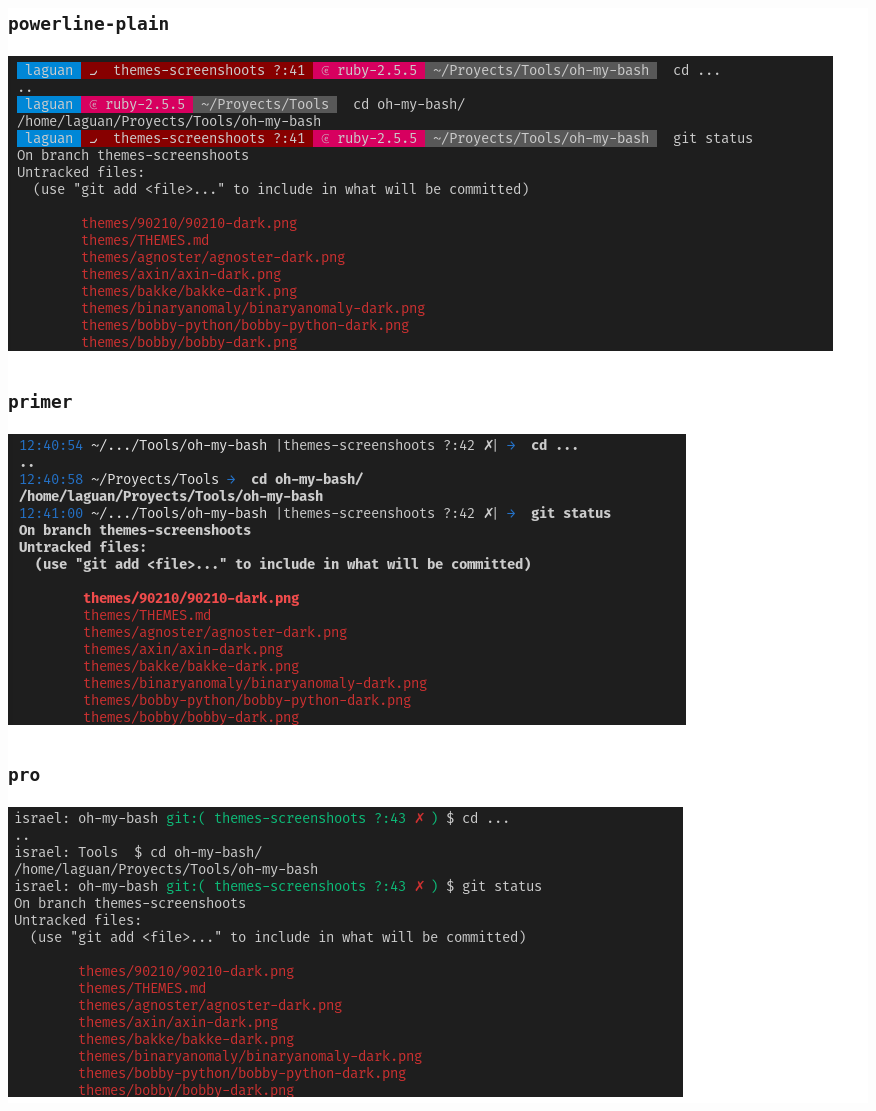 ## `powerline-plain`

![](powerline-plain/powerline-plain-dark.png)

## `primer`

![](primer/primer-dark.png)

## `pro`

![](pro/pro-dark.png)

